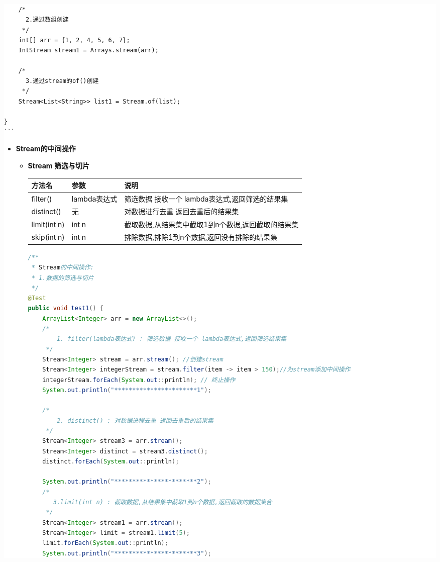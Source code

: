         /*
          2.通过数组创建
         */
        int[] arr = {1, 2, 4, 5, 6, 7};
        IntStream stream1 = Arrays.stream(arr);
    
        /*
          3.通过stream的of()创建
         */
        Stream<List<String>> list1 = Stream.of(list);
        
    }
    ```

- **Stream的中间操作**

  - **Stream 筛选与切片**

    | 方法名       | 参数         | 说明                                               |
    | ------------ | ------------ | -------------------------------------------------- |
    | filter()     | lambda表达式 | 筛选数据 接收一个 lambda表达式,返回筛选的结果集    |
    | distinct()   | 无           | 对数据进行去重 返回去重后的结果集                  |
    | limit(int n) | int n        | 截取数据,从结果集中截取1到n个数据,返回截取的结果集 |
    | skip(int n)  | int n        | 排除数据,排除1到n个数据,返回没有排除的结果集       |

    ```java
    /**
     * Stream的中间操作:
     * 1.数据的筛选与切片
     */
    @Test
    public void test1() {
        ArrayList<Integer> arr = new ArrayList<>();
        /*
            1. filter(lambda表达式) : 筛选数据 接收一个 lambda表达式,返回筛选结果集
         */
        Stream<Integer> stream = arr.stream(); //创建stream
        Stream<Integer> integerStream = stream.filter(item -> item > 150);//为stream添加中间操作
        integerStream.forEach(System.out::println); // 终止操作
        System.out.println("***********************1");
    
        /*
            2. distinct() : 对数据进程去重 返回去重后的结果集
         */
        Stream<Integer> stream3 = arr.stream();
        Stream<Integer> distinct = stream3.distinct();
        distinct.forEach(System.out::println);
    
        System.out.println("***********************2");
        /*
           3.limit(int n) : 截取数据,从结果集中截取1到n个数据,返回截取的数据集合
         */
        Stream<Integer> stream1 = arr.stream();
        Stream<Integer> limit = stream1.limit(5);
        limit.forEach(System.out::println);
        System.out.println("***********************3");
    
